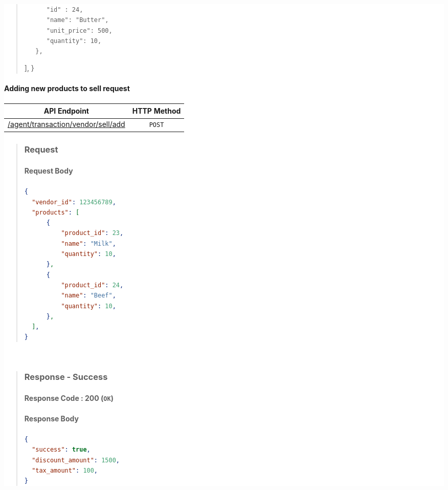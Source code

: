 >           "id" : 24,
>           "name": "Butter",
>           "unit_price": 500,
>           "quantity": 10,
>        },
>  ],
> }
> ```


#### Adding new products to sell request

| API Endpoint             | HTTP Method |
| ------------------------ | :---------: |
| [/agent/transaction/vendor/sell/add]() |   `POST`    |

> ### Request
>
> #### Request Body
>
> ```json
> {
>   "vendor_id": 123456789,
>   "products": [
>       {  
>           "product_id": 23,
>           "name": "Milk",  
>           "quantity": 10,
>       },
>       {    
>           "product_id": 24,    
>           "name": "Beef",
>           "quantity": 10,
>       },
>   ],
> }
> ```

</br>

> ### Response - Success
>
> #### Response Code : 200 (`OK`)
>
> #### Response Body
>
> ```json
> {
>   "success": true,
>   "discount_amount": 1500,
>   "tax_amount": 100,
> }
> ```
